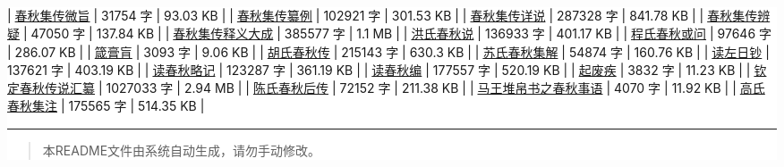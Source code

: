 | [春秋集传微旨](儒藏/春秋/春秋集传微旨.md) | 31754 字 | 93.03 KB |
| [春秋集传纂例](儒藏/春秋/春秋集传纂例.md) | 102921 字 | 301.53 KB |
| [春秋集传详说](儒藏/春秋/春秋集传详说.md) | 287328 字 | 841.78 KB |
| [春秋集传辨疑](儒藏/春秋/春秋集传辨疑.md) | 47050 字 | 137.84 KB |
| [春秋集传释义大成](儒藏/春秋/春秋集传释义大成.md) | 385577 字 | 1.1 MB |
| [洪氏春秋说](儒藏/春秋/洪氏春秋说.md) | 136933 字 | 401.17 KB |
| [程氏春秋或问](儒藏/春秋/程氏春秋或问.md) | 97646 字 | 286.07 KB |
| [箴膏肓](儒藏/春秋/箴膏肓.md) | 3093 字 | 9.06 KB |
| [胡氏春秋传](儒藏/春秋/胡氏春秋传.md) | 215143 字 | 630.3 KB |
| [苏氏春秋集解](儒藏/春秋/苏氏春秋集解.md) | 54874 字 | 160.76 KB |
| [读左日钞](儒藏/春秋/读左日钞.md) | 137621 字 | 403.19 KB |
| [读春秋略记](儒藏/春秋/读春秋略记.md) | 123287 字 | 361.19 KB |
| [读春秋编](儒藏/春秋/读春秋编.md) | 177557 字 | 520.19 KB |
| [起废疾](儒藏/春秋/起废疾.md) | 3832 字 | 11.23 KB |
| [钦定春秋传说汇纂](儒藏/春秋/钦定春秋传说汇纂.md) | 1027033 字 | 2.94 MB |
| [陈氏春秋后传](儒藏/春秋/陈氏春秋后传.md) | 72152 字 | 211.38 KB |
| [马王堆帛书之春秋事语](儒藏/春秋/马王堆帛书之春秋事语.md) | 4070 字 | 11.92 KB |
| [高氏春秋集注](儒藏/春秋/高氏春秋集注.md) | 175565 字 | 514.35 KB |

---

> 本README文件由系统自动生成，请勿手动修改。
